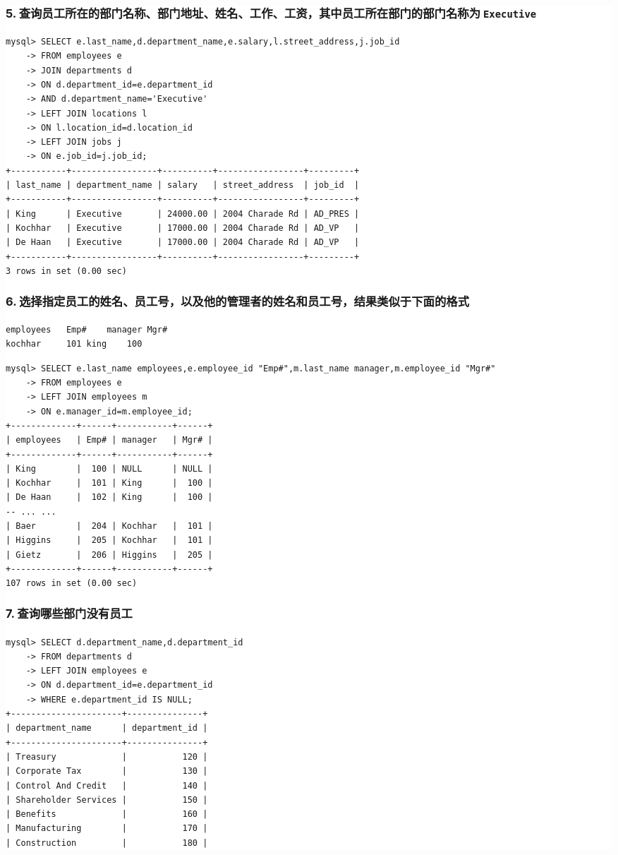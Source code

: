 ### 5. 查询员工所在的部门名称、部门地址、姓名、工作、工资，其中员工所在部门的部门名称为 `Executive`

```mysql
mysql> SELECT e.last_name,d.department_name,e.salary,l.street_address,j.job_id
    -> FROM employees e
    -> JOIN departments d
    -> ON d.department_id=e.department_id
    -> AND d.department_name='Executive'
    -> LEFT JOIN locations l
    -> ON l.location_id=d.location_id
    -> LEFT JOIN jobs j
    -> ON e.job_id=j.job_id;
+-----------+-----------------+----------+-----------------+---------+
| last_name | department_name | salary   | street_address  | job_id  |
+-----------+-----------------+----------+-----------------+---------+
| King      | Executive       | 24000.00 | 2004 Charade Rd | AD_PRES |
| Kochhar   | Executive       | 17000.00 | 2004 Charade Rd | AD_VP   |
| De Haan   | Executive       | 17000.00 | 2004 Charade Rd | AD_VP   |
+-----------+-----------------+----------+-----------------+---------+
3 rows in set (0.00 sec)
```

### 6. 选择指定员工的姓名、员工号，以及他的管理者的姓名和员工号，结果类似于下面的格式

```mysql
employees	Emp#	manager	Mgr#
kochhar		101	king	100
```

```mysql
mysql> SELECT e.last_name employees,e.employee_id "Emp#",m.last_name manager,m.employee_id "Mgr#"
    -> FROM employees e
    -> LEFT JOIN employees m
    -> ON e.manager_id=m.employee_id;
+-------------+------+-----------+------+
| employees   | Emp# | manager   | Mgr# |
+-------------+------+-----------+------+
| King        |  100 | NULL      | NULL |
| Kochhar     |  101 | King      |  100 |
| De Haan     |  102 | King      |  100 |
-- ... ...
| Baer        |  204 | Kochhar   |  101 |
| Higgins     |  205 | Kochhar   |  101 |
| Gietz       |  206 | Higgins   |  205 |
+-------------+------+-----------+------+
107 rows in set (0.00 sec)
```

### 7. 查询哪些部门没有员工

```mysql
mysql> SELECT d.department_name,d.department_id
    -> FROM departments d
    -> LEFT JOIN employees e
    -> ON d.department_id=e.department_id
    -> WHERE e.department_id IS NULL;
+----------------------+---------------+
| department_name      | department_id |
+----------------------+---------------+
| Treasury             |           120 |
| Corporate Tax        |           130 |
| Control And Credit   |           140 |
| Shareholder Services |           150 |
| Benefits             |           160 |
| Manufacturing        |           170 |
| Construction         |           180 |
```